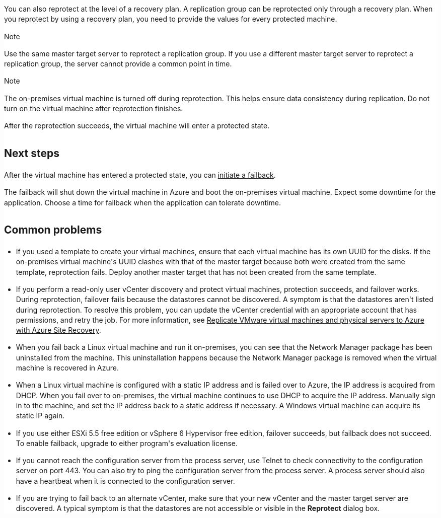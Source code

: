 You can also reprotect at the level of a recovery plan. A replication group can be reprotected only through a recovery plan. When you reprotect by using a recovery plan, you need to provide the values for every protected machine.

> [!NOTE]
> Use the same master target server to reprotect a replication group. If you use a different master target server to reprotect a replication group, the server cannot provide a common point in time.

> [!NOTE]
> The on-premises virtual machine is turned off during reprotection. This helps ensure data consistency during replication. Do not turn on the virtual machine after reprotection finishes.

After the reprotection succeeds, the virtual machine will enter a protected state.

## Next steps

After the virtual machine has entered a protected state, you can [initiate a failback](site-recovery-how-to-failback-azure-to-vmware.md#steps-to-fail-back). 

The failback will shut down the virtual machine in Azure and boot the on-premises virtual machine. Expect some downtime for the application. Choose a time for failback when the application can tolerate downtime.

## Common problems

* If you used a template to create your virtual machines, ensure that each virtual machine has its own UUID for the disks. If the on-premises virtual machine's UUID clashes with that of the master target because both were created from the same template, reprotection fails. Deploy another master target that has not been created from the same template.

* If you perform a read-only user vCenter discovery and protect virtual machines, protection succeeds, and failover works. During reprotection, failover fails because the datastores cannot be discovered. A symptom is that the datastores aren't listed during reprotection. To resolve this problem, you can update the vCenter credential with an appropriate account that has permissions, and retry the job. For more information, see [Replicate VMware virtual machines and physical servers to Azure with Azure Site Recovery](site-recovery-vmware-to-azure-classic.md).

* When you fail back a Linux virtual machine and run it on-premises, you can see that the Network Manager package has been uninstalled from the machine. This uninstallation happens because the Network Manager package is removed when the virtual machine is recovered in Azure.

* When a Linux virtual machine is configured with a static IP address and is failed over to Azure, the IP address is acquired from DHCP. When you fail over to on-premises, the virtual machine continues to use DHCP to acquire the IP address. Manually sign in to the machine, and set the IP address back to a static address if necessary. A Windows virtual machine can acquire its static IP again.

* If you use either ESXi 5.5 free edition or vSphere 6 Hypervisor free edition, failover succeeds, but failback does not succeed. To enable failback, upgrade to either program's evaluation license.

* If you cannot reach the configuration server from the process server, use Telnet to check connectivity to the configuration server on port 443. You can also try to ping the configuration server from the process server. A process server should also have a heartbeat when it is connected to the configuration server.

* If you are trying to fail back to an alternate vCenter, make sure that your new vCenter and the master target server are discovered. A typical symptom is that the datastores are not accessible or visible in the **Reprotect** dialog box.
